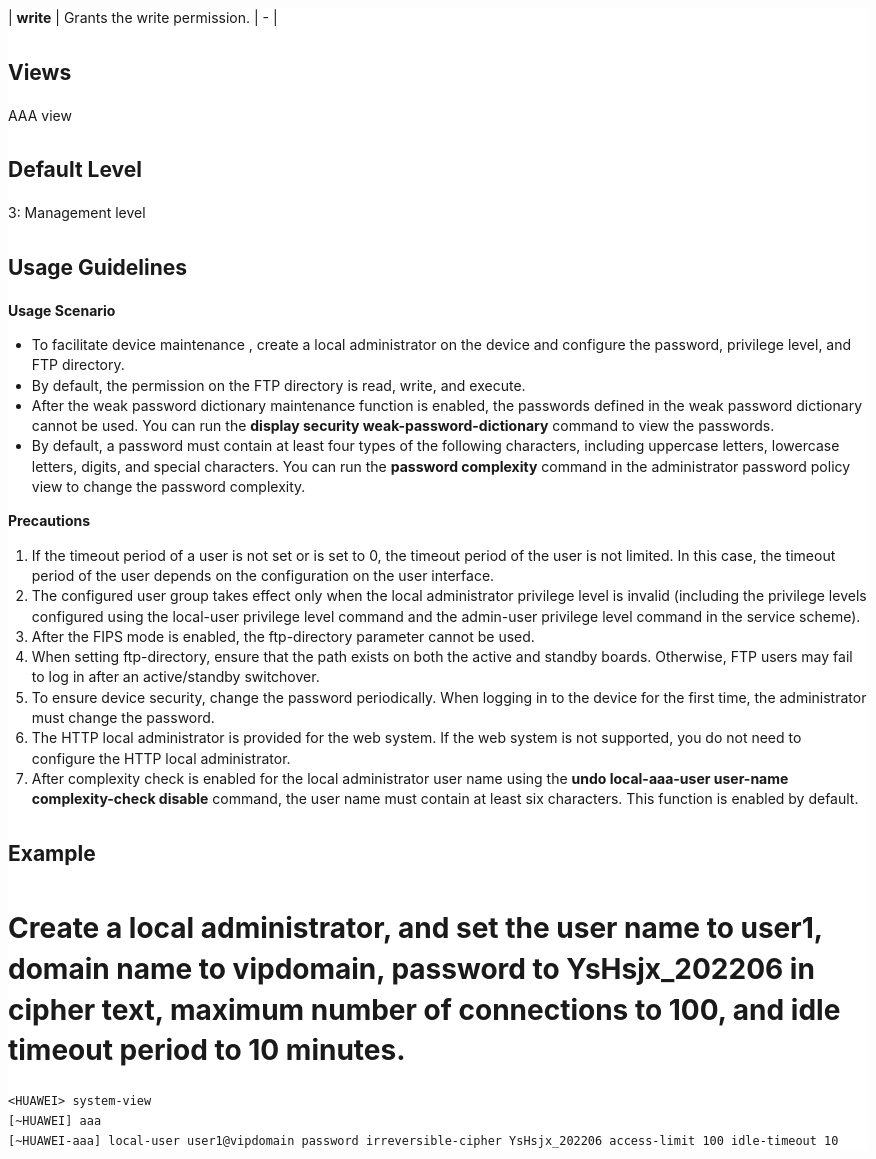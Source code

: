 | **write** | Grants the write permission. | - |




Views
-----

AAA view



Default Level
-------------

3: Management level



Usage Guidelines
----------------

**Usage Scenario**

* To facilitate device maintenance , create a local administrator on the device and configure the password, privilege level, and FTP directory.
* By default, the permission on the FTP directory is read, write, and execute.
* After the weak password dictionary maintenance function is enabled, the passwords defined in the weak password dictionary cannot be used. You can run the **display security weak-password-dictionary** command to view the passwords.
* By default, a password must contain at least four types of the following characters, including uppercase letters, lowercase letters, digits, and special characters. You can run the **password complexity** command in the administrator password policy view to change the password complexity.

**Precautions**

1. If the timeout period of a user is not set or is set to 0, the timeout period of the user is not limited. In this case, the timeout period of the user depends on the configuration on the user interface.
2. The configured user group takes effect only when the local administrator privilege level is invalid (including the privilege levels configured using the local-user privilege level command and the admin-user privilege level command in the service scheme).
3. After the FIPS mode is enabled, the ftp-directory parameter cannot be used.
4. When setting ftp-directory, ensure that the path exists on both the active and standby boards. Otherwise, FTP users may fail to log in after an active/standby switchover.
5. To ensure device security, change the password periodically. When logging in to the device for the first time, the administrator must change the password.
6. The HTTP local administrator is provided for the web system. If the web system is not supported, you do not need to configure the HTTP local administrator.
7. After complexity check is enabled for the local administrator user name using the **undo local-aaa-user user-name complexity-check disable** command, the user name must contain at least six characters. This function is enabled by default.


Example
-------

# Create a local administrator, and set the user name to user1, domain name to vipdomain, password to YsHsjx\_202206 in cipher text, maximum number of connections to 100, and idle timeout period to 10 minutes.
```
<HUAWEI> system-view
[~HUAWEI] aaa
[~HUAWEI-aaa] local-user user1@vipdomain password irreversible-cipher YsHsjx_202206 access-limit 100 idle-timeout 10

```